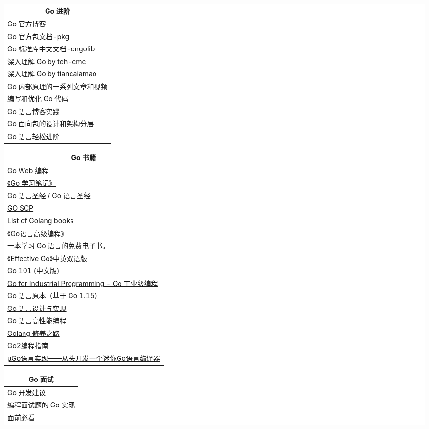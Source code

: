 

| Go 进阶                                                                                                                            |
| ---------------------------------------------------------------------------------------------------------------------------------- |
| [Go 官方博客](https://blog.golang.org/)                                                                                            |
| [Go 官方包文档-pkg](https://golang.org/pkg/)                                                                                       |
| [Go 标准库中文文档-cngolib](http://cngolib.com/)                                                                                   |  |
| [深入理解 Go by teh-cmc](https://github.com/teh-cmc/go-internals)                                                                  |
| [深入理解 Go by tiancaiamao](https://github.com/tiancaiamao/go-internals)                                                          |
| [Go 内部原理的一系列文章和视频](https://github.com/emluque/golang-internals-resources)                                             |
| [编写和优化 Go 代码](https://github.com/dgryski/go-perfbook/)                                                                      |
| [Go 语言博客实践](https://github.com/achun/Go-Blog-In-Action)                                                                      |
| [Go 面向包的设计和架构分层](https://github.com/danceyoung/paper-code/blob/master/package-oriented-design/packageorienteddesign.md) |
| [Go 语言轻松进阶](http://tigerb.cn/go/#/kernal/) |

| Go 书籍                                                                                                                           |
| --------------------------------------------------------------------------------------------------------------------------------- |
| [Go Web 编程](https://github.com/astaxie/build-web-application-with-golang)                                                       |
| [《Go 学习笔记》](https://github.com/qyuhen/book)             |
| [Go 语言圣经](https://gopl-zh.github.io/) / [Go 语言圣经](https://github.com/golang-china/gopl-zh) |
| [GO SCP](https://checkmarx.gitbooks.io/go-scp/content/)                                                                           |
| [List of Golang books](https://github.com/dariubs/GoBooks)                                                                        |
| [《Go语言高级编程》](https://github.com/chai2010/advanced-go-programming-book)                            |
| [一本学习 Go 语言的免费电子书。 ](https://github.com/mikespook/Learning-Go-zh-cn)                                                 |
| [《Effective Go》中英双语版](https://github.com/bingohuang/effective-go-zh-en)                                                    |
| [Go 101](https://github.com/go101/go101) ([中文版](https://github.com/golang101/golang101))                                       |
| [Go for Industrial Programming - Go 工业级编程](https://peter.bourgon.org/go-for-industrial-programming/)                         |
| [Go 语言原本（基于 Go 1.15）](https://golang.design/under-the-hood/)                                                                         |
| [Go 语言设计与实现](https://draveness.me/golang)                                                                                  |
| [Go 语言高性能编程](https://geektutu.com/post/high-performance-go.html)                                                                                  |
| [Golang 修养之路](https://github.com/aceld/golang)                                                                                  |
| [Go2编程指南](https://golang-china.github.io/go2-book/)                                                                                  |
| [µGo语言实现——从头开发一个迷你Go语言编译器](https://github.com/wa-lang/ugo-compiler-book)                                                                                  |

| Go 面试                                                              |
| -------------------------------------------------------------------- |
| [Go 开发建议](https://github.com/cristaloleg/go-advices)             |
| [编程面试题的 Go 实现](https://github.com/mrekucci/epi)              |
| [面前必看](https://github.com/qcrao/interview)                       |
